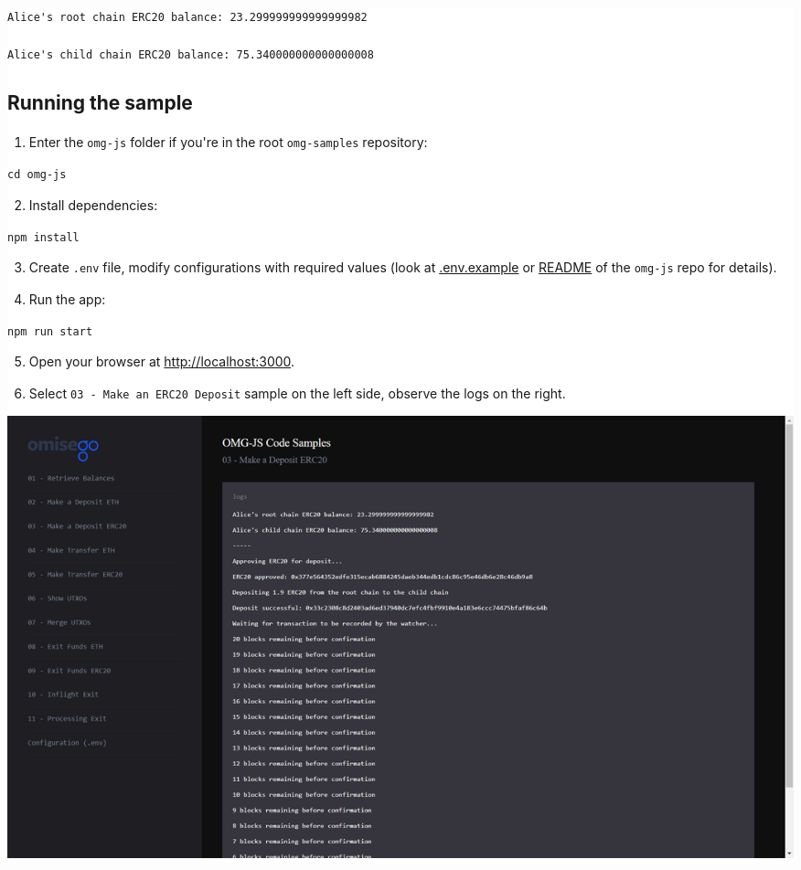 ```
Alice's root chain ERC20 balance: 23.299999999999999982

Alice's child chain ERC20 balance: 75.340000000000000008
```

## Running the sample

1. Enter the `omg-js` folder if you're in the root `omg-samples` repository:

```
cd omg-js
```

2. Install dependencies:

```
npm install
```

3. Create `.env` file, modify configurations with required values (look at [.env.example](../../.env.example) or [README](../../README.md) of the `omg-js` repo for details).

4. Run the app:

```
npm run start
```

5. Open your browser at [http://localhost:3000](http://localhost:3000).

6. Select `03 - Make an ERC20 Deposit` sample on the left side, observe the logs on the right.

![img](../assets/images/03.png)